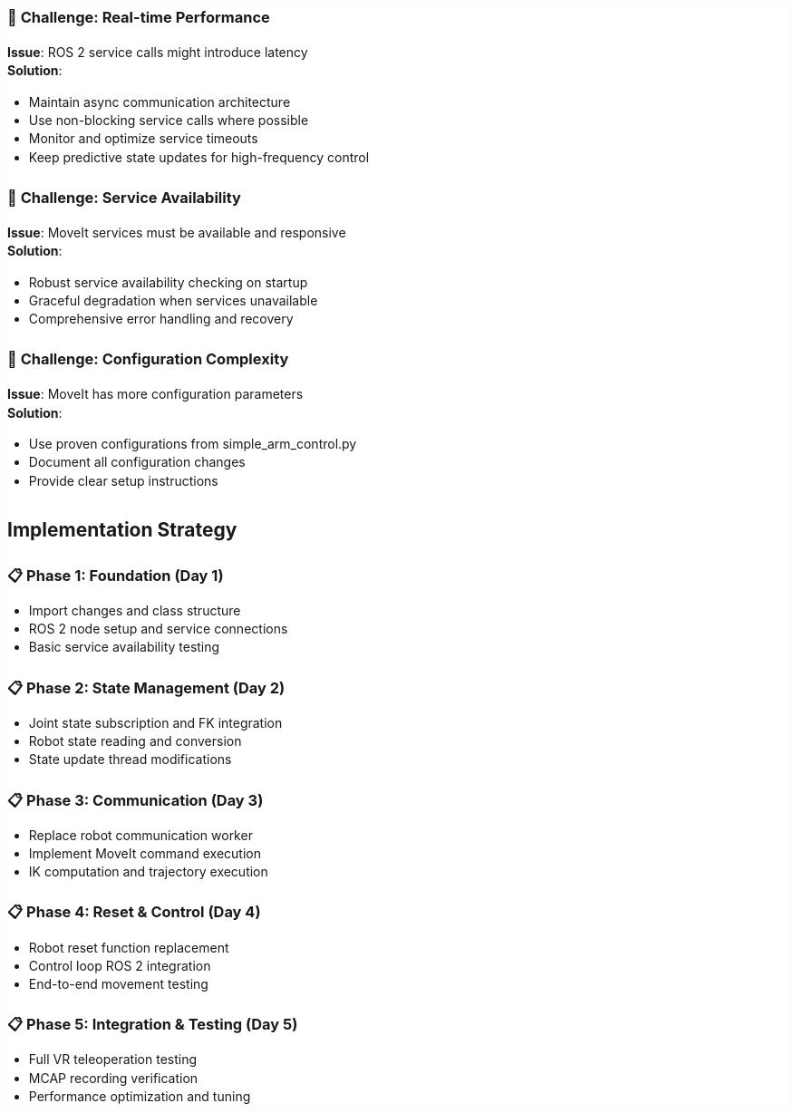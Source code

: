 ### 🔧 **Challenge: Real-time Performance**
**Issue**: ROS 2 service calls might introduce latency  
**Solution**:
- Maintain async communication architecture
- Use non-blocking service calls where possible
- Monitor and optimize service timeouts
- Keep predictive state updates for high-frequency control

### 🔧 **Challenge: Service Availability**
**Issue**: MoveIt services must be available and responsive  
**Solution**:
- Robust service availability checking on startup
- Graceful degradation when services unavailable
- Comprehensive error handling and recovery

### 🔧 **Challenge: Configuration Complexity**
**Issue**: MoveIt has more configuration parameters  
**Solution**:
- Use proven configurations from simple_arm_control.py
- Document all configuration changes
- Provide clear setup instructions

## Implementation Strategy

### 📋 **Phase 1: Foundation (Day 1)**
- Import changes and class structure
- ROS 2 node setup and service connections
- Basic service availability testing

### 📋 **Phase 2: State Management (Day 2)**
- Joint state subscription and FK integration
- Robot state reading and conversion
- State update thread modifications

### 📋 **Phase 3: Communication (Day 3)**  
- Replace robot communication worker
- Implement MoveIt command execution
- IK computation and trajectory execution

### 📋 **Phase 4: Reset & Control (Day 4)**
- Robot reset function replacement
- Control loop ROS 2 integration
- End-to-end movement testing

### 📋 **Phase 5: Integration & Testing (Day 5)**
- Full VR teleoperation testing
- MCAP recording verification
- Performance optimization and tuning
